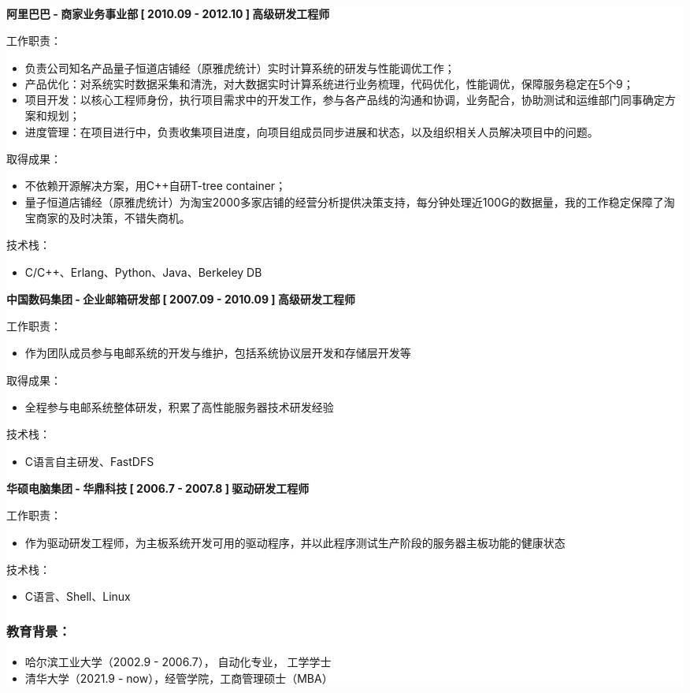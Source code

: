 **阿里巴巴 - 商家业务事业部 [ 2010.09 - 2012.10 ] 高级研发工程师**

工作职责：

- 负责公司知名产品量子恒道店铺经（原雅虎统计）实时计算系统的研发与性能调优工作；
- 产品优化：对系统实时数据采集和清洗，对大数据实时计算系统进行业务梳理，代码优化，性能调优，保障服务稳定在5个9；
- 项目开发：以核心工程师身份，执行项目需求中的开发工作，参与各产品线的沟通和协调，业务配合，协助测试和运维部门同事确定方案和规划；
- 进度管理：在项目进行中，负责收集项目进度，向项目组成员同步进展和状态，以及组织相关人员解决项目中的问题。

取得成果：
- 不依赖开源解决方案，用C++自研T-tree container；
- 量子恒道店铺经（原雅虎统计）为淘宝2000多家店铺的经营分析提供决策支持，每分钟处理近100G的数据量，我的工作稳定保障了淘宝商家的及时决策，不错失商机。

技术栈：
 - C/C++、Erlang、Python、Java、Berkeley DB

**中国数码集团 - 企业邮箱研发部 [ 2007.09 - 2010.09 ] 高级研发工程师**

工作职责：
- 作为团队成员参与电邮系统的开发与维护，包括系统协议层开发和存储层开发等

取得成果：
- 全程参与电邮系统整体研发，积累了高性能服务器技术研发经验

技术栈：
 - C语言自主研发、FastDFS

**华硕电脑集团 - 华鼎科技 [ 2006.7 - 2007.8 ] 驱动研发工程师**

工作职责：
- 作为驱动研发工程师，为主板系统开发可用的驱动程序，并以此程序测试生产阶段的服务器主板功能的健康状态

技术栈：
 - C语言、Shell、Linux

### 教育背景：

- 哈尔滨工业大学（2002.9 - 2006.7）， 自动化专业， 工学学士
- 清华大学（2021.9 - now），经管学院，工商管理硕士（MBA）
